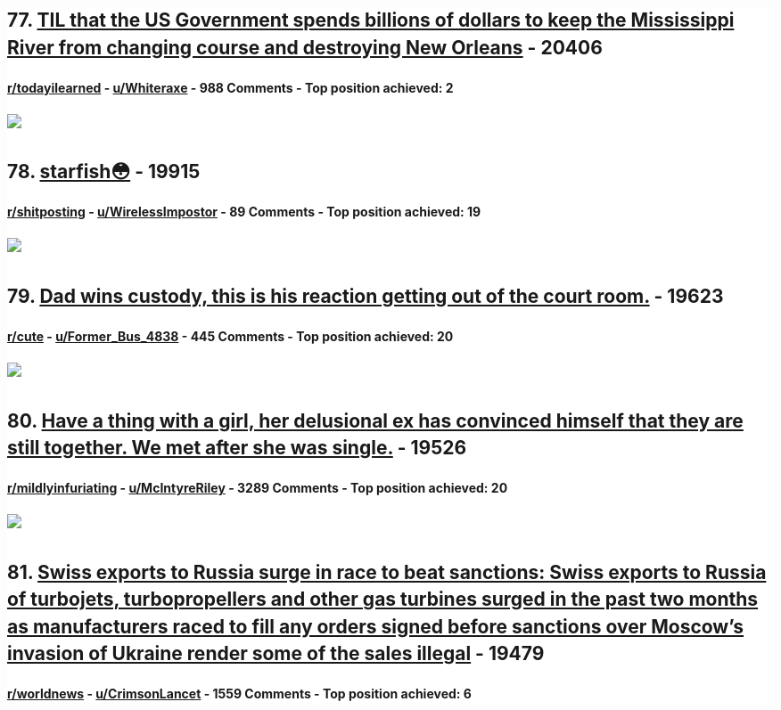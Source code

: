 ## 77. [TIL that the US Government spends billions of dollars to keep the Mississippi River from changing course and destroying New Orleans](http://reddit.com/r/todayilearned/comments/wd2xie/til_that_the_us_government_spends_billions_of/) - 20406
#### [r/todayilearned](http://reddit.com/r/todayilearned) - [u/Whiteraxe](http://reddit.com/u/Whiteraxe) - 988 Comments - Top position achieved: 2

<a href="https://www.wunderground.com/cat6/Americas-Achilles-Heel-Mississippi-Rivers-Old-River-Control-Structure"><img src="https://b.thumbs.redditmedia.com/fgy2Aj0ZazfG4EpHjfXnHx10Jby1BCtNmR8QrZKVwoI.jpg"></img></a>

## 78. [starfish😳](http://reddit.com/r/shitposting/comments/wcudif/starfish/) - 19915
#### [r/shitposting](http://reddit.com/r/shitposting) - [u/WirelessImpostor](http://reddit.com/u/WirelessImpostor) - 89 Comments - Top position achieved: 19

<a href="https://i.redd.it/yvo285ajxxe91.gif"><img src="https://b.thumbs.redditmedia.com/akW7p1eyArszpaVEQuTPLz5k-t2TN1GibDkxgPCc9Zg.jpg"></img></a>

## 79. [Dad wins custody, this is his reaction getting out of the court room.](http://reddit.com/r/cute/comments/wcteu5/dad_wins_custody_this_is_his_reaction_getting_out/) - 19623
#### [r/cute](http://reddit.com/r/cute) - [u/Former_Bus_4838](http://reddit.com/u/Former_Bus_4838) - 445 Comments - Top position achieved: 20

<a href="https://v.redd.it/laytwlo6qxe91"><img src="https://b.thumbs.redditmedia.com/j3j1ds_4uNHm97v8ieJSk-UpGLab79H8WWRRK4ykAHI.jpg"></img></a>

## 80. [Have a thing with a girl, her delusional ex has convinced himself that they are still together. We met after she was single.](http://reddit.com/r/mildlyinfuriating/comments/wcugd4/have_a_thing_with_a_girl_her_delusional_ex_has/) - 19526
#### [r/mildlyinfuriating](http://reddit.com/r/mildlyinfuriating) - [u/McIntyreRiley](http://reddit.com/u/McIntyreRiley) - 3289 Comments - Top position achieved: 20

<a href="https://www.reddit.com/gallery/wcugd4"><img src="https://b.thumbs.redditmedia.com/9X4dH0pWkL_E0tf4regtUQPS6hQ7MAiedHxNZhPDgoE.jpg"></img></a>

## 81. [Swiss exports to Russia surge in race to beat sanctions: Swiss exports to Russia of turbojets, turbopropellers and other gas turbines surged in the past two months as manufacturers raced to fill any orders signed before sanctions over Moscow’s invasion of Ukraine render some of the sales illegal](http://reddit.com/r/worldnews/comments/wckr68/swiss_exports_to_russia_surge_in_race_to_beat/) - 19479
#### [r/worldnews](http://reddit.com/r/worldnews) - [u/CrimsonLancet](http://reddit.com/u/CrimsonLancet) - 1559 Comments - Top position achieved: 6

